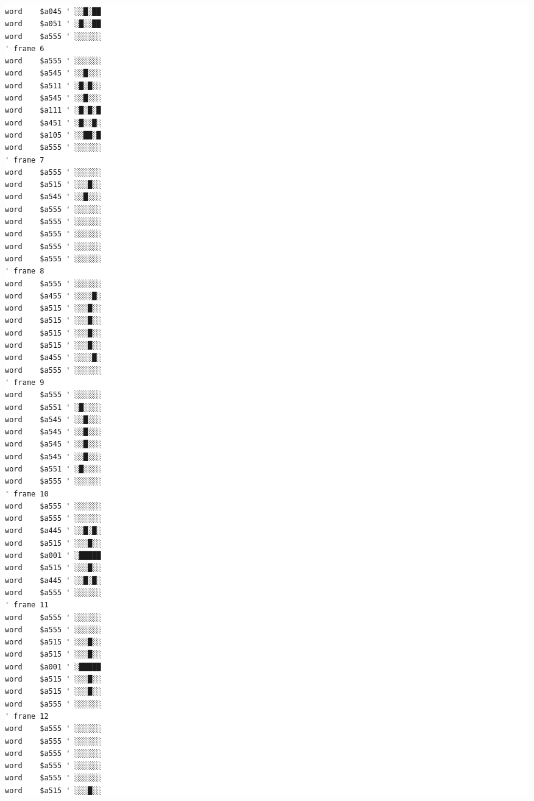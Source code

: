     word    $a045 ' ░░█░██
    word    $a051 ' ░█░░██
    word    $a555 ' ░░░░░░
    ' frame 6
    word    $a555 ' ░░░░░░
    word    $a545 ' ░░█░░░
    word    $a511 ' ░█░█░░
    word    $a545 ' ░░█░░░
    word    $a111 ' ░█░█░█
    word    $a451 ' ░█░░█░
    word    $a105 ' ░░██░█
    word    $a555 ' ░░░░░░
    ' frame 7
    word    $a555 ' ░░░░░░
    word    $a515 ' ░░░█░░
    word    $a545 ' ░░█░░░
    word    $a555 ' ░░░░░░
    word    $a555 ' ░░░░░░
    word    $a555 ' ░░░░░░
    word    $a555 ' ░░░░░░
    word    $a555 ' ░░░░░░
    ' frame 8
    word    $a555 ' ░░░░░░
    word    $a455 ' ░░░░█░
    word    $a515 ' ░░░█░░
    word    $a515 ' ░░░█░░
    word    $a515 ' ░░░█░░
    word    $a515 ' ░░░█░░
    word    $a455 ' ░░░░█░
    word    $a555 ' ░░░░░░
    ' frame 9
    word    $a555 ' ░░░░░░
    word    $a551 ' ░█░░░░
    word    $a545 ' ░░█░░░
    word    $a545 ' ░░█░░░
    word    $a545 ' ░░█░░░
    word    $a545 ' ░░█░░░
    word    $a551 ' ░█░░░░
    word    $a555 ' ░░░░░░
    ' frame 10
    word    $a555 ' ░░░░░░
    word    $a555 ' ░░░░░░
    word    $a445 ' ░░█░█░
    word    $a515 ' ░░░█░░
    word    $a001 ' ░█████
    word    $a515 ' ░░░█░░
    word    $a445 ' ░░█░█░
    word    $a555 ' ░░░░░░
    ' frame 11
    word    $a555 ' ░░░░░░
    word    $a555 ' ░░░░░░
    word    $a515 ' ░░░█░░
    word    $a515 ' ░░░█░░
    word    $a001 ' ░█████
    word    $a515 ' ░░░█░░
    word    $a515 ' ░░░█░░
    word    $a555 ' ░░░░░░
    ' frame 12
    word    $a555 ' ░░░░░░
    word    $a555 ' ░░░░░░
    word    $a555 ' ░░░░░░
    word    $a555 ' ░░░░░░
    word    $a555 ' ░░░░░░
    word    $a515 ' ░░░█░░
